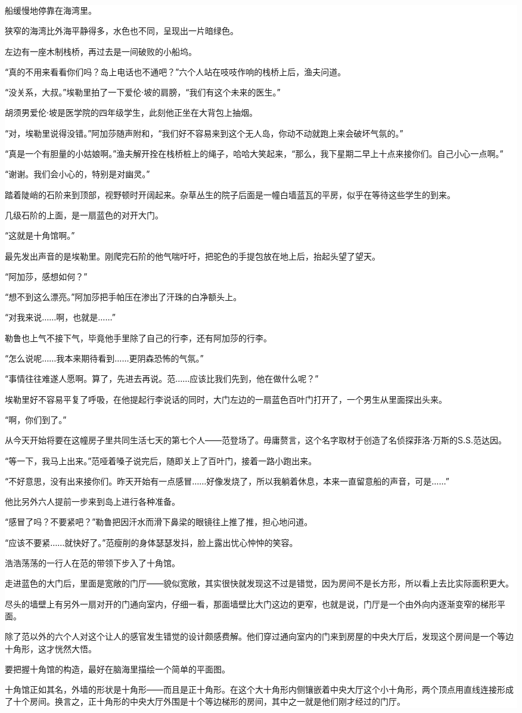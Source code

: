 船缓慢地停靠在海湾里。

狭窄的海湾比外海平静得多，水色也不同，呈现出一片暗绿色。

左边有一座木制栈桥，再过去是一间破败的小船坞。

“真的不用来看看你们吗？岛上电话也不通吧？”六个人站在吱吱作响的栈桥上后，渔夫问道。

“没关系，大叔。”埃勒里拍了一下爱伦·坡的肩膀，“我们有这个未来的医生。”

胡须男爱伦·坡是医学院的四年级学生，此刻他正坐在大背包上抽烟。

“对，埃勒里说得没错。”阿加莎随声附和，“我们好不容易来到这个无人岛，你动不动就跑上来会破坏气氛的。”

“真是一个有胆量的小姑娘啊。”渔夫解开拴在栈桥桩上的绳子，哈哈大笑起来，“那么，我下星期二早上十点来接你们。自己小心一点啊。”

“谢谢。我们会小心的，特别是对幽灵。”

踏着陡峭的石阶来到顶部，视野顿时开阔起来。杂草丛生的院子后面是一幢白墙蓝瓦的平房，似乎在等待这些学生的到来。

几级石阶的上面，是一扇蓝色的对开大门。

“这就是十角馆啊。”

最先发出声音的是埃勒里。刚爬完石阶的他气喘吁吁，把驼色的手提包放在地上后，抬起头望了望天。

“阿加莎，感想如何？”

“想不到这么漂亮。”阿加莎把手帕压在渗出了汗珠的白净额头上。

“对我来说……啊，也就是……”

勒鲁也上气不接下气，毕竟他手里除了自己的行李，还有阿加莎的行李。

“怎么说呢……我本来期待看到……更阴森恐怖的气氛。”

“事情往往难遂人愿啊。算了，先进去再说。范……应该比我们先到，他在做什么呢？”

埃勒里好不容易平复了呼吸，在他提起行李说话的同时，大门左边的一扇蓝色百叶门打开了，一个男生从里面探出头来。

“啊，你们到了。”

从今天开始将要在这幢房子里共同生活七天的第七个人——范登场了。毋庸赘言，这个名字取材于创造了名侦探菲洛·万斯的S.S.范达因。

“等一下，我马上出来。”范哑着嗓子说完后，随即关上了百叶门，接着一路小跑出来。

“不好意思，没有出来接你们。昨天开始有一点感冒……好像发烧了，所以我躺着休息，本来一直留意船的声音，可是……”

他比另外六人提前一步来到岛上进行各种准备。

“感冒了吗？不要紧吧？”勒鲁把因汗水而滑下鼻梁的眼镜往上推了推，担心地问道。

“应该不要紧……就快好了。”范瘦削的身体瑟瑟发抖，脸上露出忧心忡忡的笑容。

浩浩荡荡的一行人在范的带领下步入了十角馆。

走进蓝色的大门后，里面是宽敞的门厅——貌似宽敞，其实很快就发现这不过是错觉，因为房间不是长方形，所以看上去比实际面积更大。

尽头的墙壁上有另外一扇对开的门通向室内，仔细一看，那面墙壁比大门这边的更窄，也就是说，门厅是一个由外向内逐渐变窄的梯形平面。

除了范以外的六个人对这个让人的感官发生错觉的设计颇感费解。他们穿过通向室内的门来到房屋的中央大厅后，发现这个房间是一个等边十角形，这才恍然大悟。

要把握十角馆的构造，最好在脑海里描绘一个简单的平面图。

十角馆正如其名，外墙的形状是十角形——而且是正十角形。在这个大十角形内侧镶嵌着中央大厅这个小十角形，两个顶点用直线连接形成了十个房间。换言之，正十角形的中央大厅外围是十个等边梯形的房间，其中之一就是他们刚才经过的门厅。
